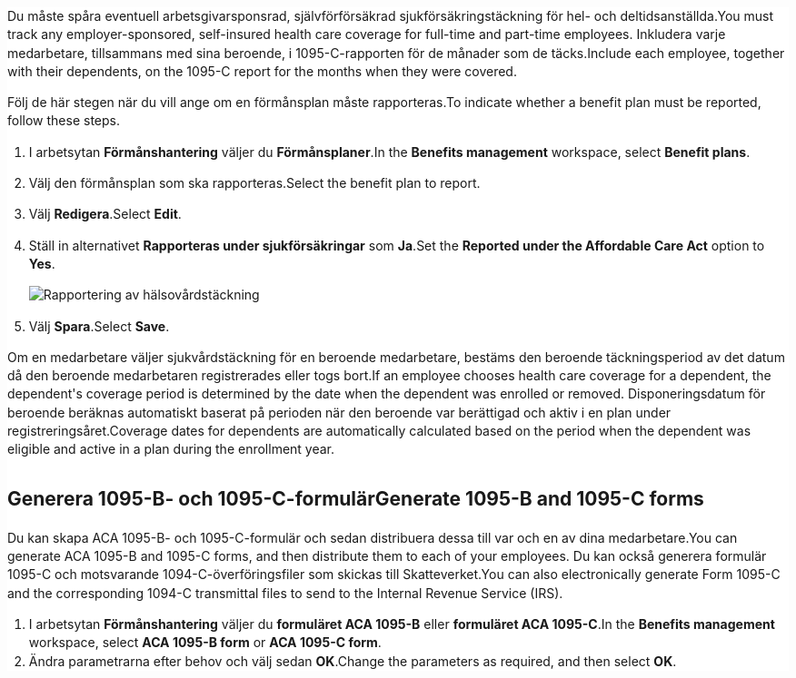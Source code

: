 <span data-ttu-id="d8a62-182">Du måste spåra eventuell arbetsgivarsponsrad, självförförsäkrad sjukförsäkringstäckning för hel- och deltidsanställda.</span><span class="sxs-lookup"><span data-stu-id="d8a62-182">You must track any employer-sponsored, self-insured health care coverage for full-time and part-time employees.</span></span> <span data-ttu-id="d8a62-183">Inkludera varje medarbetare, tillsammans med sina beroende, i 1095-C-rapporten för de månader som de täcks.</span><span class="sxs-lookup"><span data-stu-id="d8a62-183">Include each employee, together with their dependents, on the 1095-C report for the months when they were covered.</span></span>

<span data-ttu-id="d8a62-184">Följ de här stegen när du vill ange om en förmånsplan måste rapporteras.</span><span class="sxs-lookup"><span data-stu-id="d8a62-184">To indicate whether a benefit plan must be reported, follow these steps.</span></span>

1. <span data-ttu-id="d8a62-185">I arbetsytan **Förmånshantering** väljer du **Förmånsplaner**.</span><span class="sxs-lookup"><span data-stu-id="d8a62-185">In the **Benefits management** workspace, select **Benefit plans**.</span></span>
2. <span data-ttu-id="d8a62-186">Välj den förmånsplan som ska rapporteras.</span><span class="sxs-lookup"><span data-stu-id="d8a62-186">Select the benefit plan to report.</span></span>
3. <span data-ttu-id="d8a62-187">Välj **Redigera**.</span><span class="sxs-lookup"><span data-stu-id="d8a62-187">Select **Edit**.</span></span>
4. <span data-ttu-id="d8a62-188">Ställ in alternativet **Rapporteras under sjukförsäkringar** som **Ja**.</span><span class="sxs-lookup"><span data-stu-id="d8a62-188">Set the **Reported under the Affordable Care Act** option to **Yes**.</span></span>

    ![Rapportering av hälsovårdstäckning](./media/hr-benefits-management-aca-report-coverage.png)

5. <span data-ttu-id="d8a62-190">Välj **Spara**.</span><span class="sxs-lookup"><span data-stu-id="d8a62-190">Select **Save**.</span></span>

<span data-ttu-id="d8a62-191">Om en medarbetare väljer sjukvårdstäckning för en beroende medarbetare, bestäms den beroende täckningsperiod av det datum då den beroende medarbetaren registrerades eller togs bort.</span><span class="sxs-lookup"><span data-stu-id="d8a62-191">If an employee chooses health care coverage for a dependent, the dependent's coverage period is determined by the date when the dependent was enrolled or removed.</span></span> <span data-ttu-id="d8a62-192">Disponeringsdatum för beroende beräknas automatiskt baserat på perioden när den beroende var berättigad och aktiv i en plan under registreringsåret.</span><span class="sxs-lookup"><span data-stu-id="d8a62-192">Coverage dates for dependents are automatically calculated based on the period when the dependent was eligible and active in a plan during the enrollment year.</span></span>

## <a name="generate-1095-b-and-1095-c-forms"></a><span data-ttu-id="d8a62-193">Generera 1095-B- och 1095-C-formulär</span><span class="sxs-lookup"><span data-stu-id="d8a62-193">Generate 1095-B and 1095-C forms</span></span>

<span data-ttu-id="d8a62-194">Du kan skapa ACA 1095-B- och 1095-C-formulär och sedan distribuera dessa till var och en av dina medarbetare.</span><span class="sxs-lookup"><span data-stu-id="d8a62-194">You can generate ACA 1095-B and 1095-C forms, and then distribute them to each of your employees.</span></span> <span data-ttu-id="d8a62-195">Du kan också generera formulär 1095-C och motsvarande 1094-C-överföringsfiler som skickas till Skatteverket.</span><span class="sxs-lookup"><span data-stu-id="d8a62-195">You can also electronically generate Form 1095-C and the corresponding 1094-C transmittal files to send to the Internal Revenue Service (IRS).</span></span>

1. <span data-ttu-id="d8a62-196">I arbetsytan **Förmånshantering** väljer du **formuläret ACA 1095-B** eller **formuläret ACA 1095-C**.</span><span class="sxs-lookup"><span data-stu-id="d8a62-196">In the **Benefits management** workspace, select **ACA 1095-B form** or **ACA 1095-C form**.</span></span>
2. <span data-ttu-id="d8a62-197">Ändra parametrarna efter behov och välj sedan **OK**.</span><span class="sxs-lookup"><span data-stu-id="d8a62-197">Change the parameters as required, and then select **OK**.</span></span>
